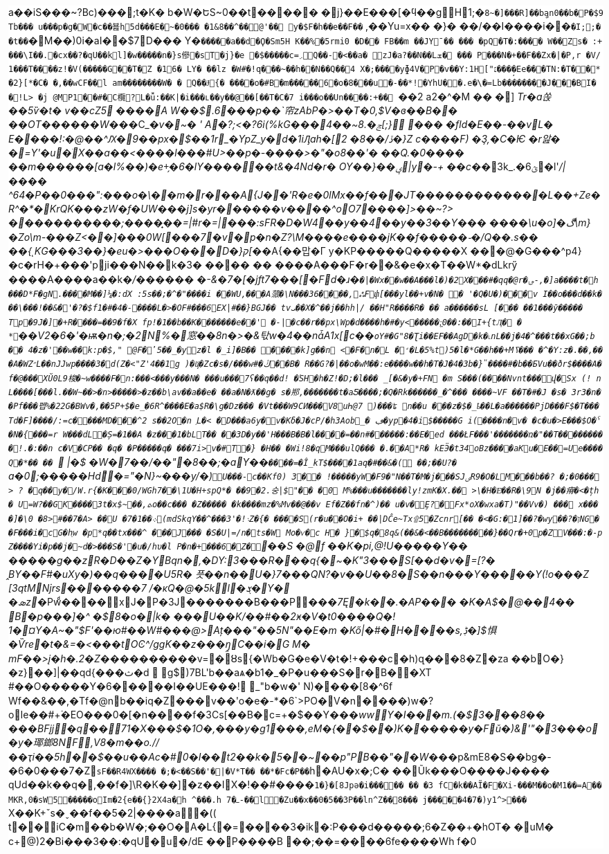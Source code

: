 a��iS���~?Bc)���;t�K� b�W�ԵS~0��t����� �j}��E���[�ϥ��gH1;�`8~�]���R]��bީan0��b�P�$9Tb��� u���p�g�W�c��뵲h5d���E�~�0��� �1&8��^��@'�� y�$F�h��e��F��` ,��Yu=x�� �}� ��/��I����i��`�I;;��t��`�M��)0i�aI��$7D��� Y�`�����a��d�Ϙ�Sm5H K��%�5rmi0 �D�� FB��m ��JY¯�� ��� �pQ�T�:���� W��Zs� :+���\I��.�cx��?�qU��kl]�w�����n�}s傪�sT�j}�e �$�����c=׏܇Q�� -�<��a� zJ�a?��N��Lܫ� ��� P���N�+��F��Zx�|�P,r  �V/1���T����z!�V(�����G��T�Z �16� LY� ��lz �W#�!q���~��h��N��Q��4 X�;����yɸ4V�P�v��Y:1H ["׆����̦Ee���TN:�T��*�2}[*�C� �,��wCF��l am��������W� � Q��Ɉ{� ����o�#B�m�����6�o�8���u�-��*!�YhU��.e�\�=Lb��������J���BI��!L> �j @MP1��#�C欖?L�ǚ:��K|�i���ւ��y��@��[� �T�C�7 i���o ��Un����:+�� `��2 a2�^�M �� �] *Tr�a쏝��5ѷ�t� v��cZ5 ����A W��$.6���p��`帘zAbP�>��T�0,$V�ɞ��B�� ��ΟT������W�*��C_*�v�~� ' A�?;<�?6i(%kG���ݘ�.8~��4[;} ��� �fld�E��-��vL� E����!:�@��^Ԕ�9��px�$��1r_�YpZ_y�d�1iԒah�[2 �ڏ/��8�}Z c����F) �Ҙ,�C�Ѥ �r앒� �=Y'�u�ׁX��a��<����l���#U>��p�-����>�"�o8��'� ��Q.�0���� ��m������[a�l%��)�e+̗�_6�lY�� ��̪��t&�4Nd�r� OY��}��ؠ|y�-+_ ��c*��3k_.�ؿ6�l'_/|���� ^64�P��0���":���o�\��m�r���A{J��'R�e�0lMx��f���JT�������������L��+Ze�R^�*�KrQK���zW�f�UW���j]s�yr������v����^oO7����]>��~?> �����������;����̟��=|#r�=|���:sFR�D�W4��y��4��y��3��Y��� ����\u�o]�ڰ\m}�Zo\m-���Z<��]���0W[���7�v�p�n�Z?\M����e����jK��f�����֊�/Q��.s�� ��{ͺΚG���3��}�eu�>���O���D�}ק[_��A{��맙�Г y�KP�����Q�����X ���@�G���^p4}� c�rH�+���'pji���N��k�3� ���� �� ����A���F�r��&�e�x�T��W* �dLkrӳ ����A�� ��a��k�_/������ �-&�7�[�jft7���[�Fd�ɹ�`�|�Wx��w��A���l�)�2X���#�qq�@r�؈-,�]a����t� h ���D*F� gN.����M��]¼�:dX :5s��;�^�"����i ��WU,���A蒎�\N���36����,ஃFփ[���yl��+v�N� � '�Q�U�)���v I��o���d��k���\���!��&�'�?�$f1�#�4�-����L�>�OF#���6EX|#��}BGJ�� tvܝ��X�^��j��hh|/ ��H"R����R� �� a������sL [��� ��1���ӯ�����Tp�9J�]︄�+R����=��9�f�X fp!�1��b��K�������e��' �-|�c��r��px\Wp�d����h�#�y<͹�����;͖0��:��I+{tӅ� �*`��V2�6�'�ѭ�n�;�2 N%�窓��8n�>�&탃w�4��nǡA1x[ c��`oY#�G"8�Ʈi��EF��AgD�k�˪nL��j�4�^���t��xG��;b�� 4�z�'��w��k:p�$," @F�̓5��_�yz�l �_i]�B�� �� ��k]g��n <�F�n�L �̛�L�5%t)5�l�*G��h��+Mߖ��� �^�Y:z�.��,���A�WZ״L��nJJwp����3�d(Z�<"Z'4��1g )�ҋ�Zc�s�/���w#�ڭ��B� R��G?�|��o�wM��:e����w��h�T�J�4�3b�}̎����#�b��БVu��ðr$����A�f�@���XŬ0L9梭�~w����F�n:���<���y���N� ���u���7ʕ��q��d! �֝SH�h�Z!�D;�l� �� _[�&�y�+FN �m S���(����Nvnt���վ�Sx (! nL����[���l.��W~��>�n>�����>�z��b\av��a��e� ��a�N�ƛ��g� s�郱,� ������t�aƼ����;�Q�Rk������_�^��� ����~VF ��T�#�J �s � 3r3�n� �Pf���펩%�22G�BWv�,��5P+$�e_�6R^����E�a$R�\g�Dz��� �Vt���W9CИ���V8uҺ@7 )���ʨ n��u ���z�$�_ҍ��L�a������PjD���F$�T���Td�F]����/:=c ����MD���^2 s��2O�n ֥L�< �D���a6y�v�Kδ�J�cP/�h3Aob_� ڢ�yp�4� i$�����G i(����n�v� �c�u�>E���$O�ˁ� N�{���=r W���dL�Ș=�1��A �z���1�bLT�� ��3D�y��'H���B�B�l����=��n#������:��E�ed ���ŁF���'�������ռ�"��T���������!.�:��n c�V�CP�� �q� �P�����գ� ���7i>v�#T�} �H�� �Wi!8�qM���ulQ��� �.��A*R� kEӬ�t34oBz����aKu�E��=Ue����Q�*�� �� ` |�$ �W�7��/��"�8��;�aY��`����=�Î_kT$����1aq�#��&�( ��;��U?�`a�0;�����Hd߰�="�N}~���y/�)`U�ؔ��-c��Kf0) 3�� !�����yW �F9�"N��T�M�j���SJٸR9�O�LM���b��? �;�0��� > ? �q��y�/W.r{�K���0/WGh7��\1U�H+spQ*� ��9�2.숭|$"�� �0 M%���u�������ly!zmK�X.�� >\�H�Eͬ��R�\9N �j��瘠�<�țh� U=W?��GK����3t�x$~��,ܬo��c��� �Z����� �k����mz�%Mv��@��v Ef�Z��fn�^)�� u�v�Ȩ?�Fx*oX�wxa�T)"��Vv�) ��� x����]�\0 �8>#��7�A> ��U �7�1��܀(mdSkqY��^���܈!�'3Z�{� ����S(r�u��O�i+ ��|DĈе~Tx۩5�Zcnr[�� �<�G: �1]��?�wy��?�ןNG��F���i�cG�հֵw �p*գ��tx���^ ���J��� �S�U|=/n�ts�W Mo�ѵ�c H� }�$q�8 q&(��&�<��B���������}��Qr�+0p�ZV���:�-pZ����Yi�p��j�޵~d�>���S�'�u �/hυ�l P�n�+���6�Z�`��S �@f ��K�pi,@!U�����Y�� �����g��zR�D��Z�YBqn�,�DY:3���R���q{�޵~�K"3���S[��d�v�=[?� ̭BY��F#�uXy�)��q����U5R� 픗��n��U�}7���QN?�v��U��8�S��n���Y�����Y(!o���Z [3qtMǋrs�������7 /�κQ�@�5kl�ܮ�Y� �ܣz_�Pwͩ���� xJ�P�3J�������B� ��P��_�7Ę�k��.�AP��� �K�А$�@��4�� B�p���]�^ �$8�o�|*k� �*��U��K/��#��2ӿ�V�t0����Q�! 1�¤Y�A~�"$F'��ю#��W#���@>Aț���"��5N"��E�m �Kő|�#�H����s,ڋ�]$惧�Ѷre�t�&=�<���tOϾ^/ggK��z���ŋ̯ C��i�G M� mF��>į�h�.2�Z���_�������v=�ȣs{�Wb�G�e�V�t�!+���c�h)զ���8�Z�za ��bO�}�z}��]|��qd{���ث�d  g$)7BL'b��aѧ�b1�_�P�u���S�r�B��XT #��O�����Y�6�����I��UE���! _"b�w�' N)����[8�^6f Wf��&��,�Tf�@n b��iq�Z� ��v��'o�e�-*�6`>PO�V�n����)w�?oIe��#+ٙ�EO���0�[�n����f�3Cs[��B�c=+�$��Y��_�wwY�I���m.(�\$3���8�� ���BFįj�q��71�X���$�1O�,���y�g1���,eM�{��$��)K������y�Fǔ�)&'"�3���o�y�瑘鎯8NF,V8�m��o.//��ҭi��5h��$��u��Ac�#0�I��t2��k�5��~��p"PB��"��W�_��p&mE8�S��bg�-�6�0���7�Z`sF��R4WX���� �;�<��S��'�|�V*T�� ��*�Fc�P��`h�AU �x�;C� ��Ũk���O����J���� qUd��k��q�,��f�]\R�K��]�z��IX�!��#����`1�}�[8Jpә�i����� �� �3 fC�k��AĨ�F�Xi-���M��o�M1��=A��MKR,0�sW5�����oIm�2{e��{}2X4a�h ^���.h ߺ�7-��l�Zu��x��0�5��3P��ln^Z��8��� j�����4�7�) y1^>���`X��K+ˇs�ˬ��f��5�2|����a�(( t��iC�m��b�W�;��O�A�L{�=����3�ik�:P���d�����;6�Z��+�hOT� �uM� c+@)2�Bi���3��:�qU�u�/dE ��P����B ��;� �=����6fe  ����Wh f�0